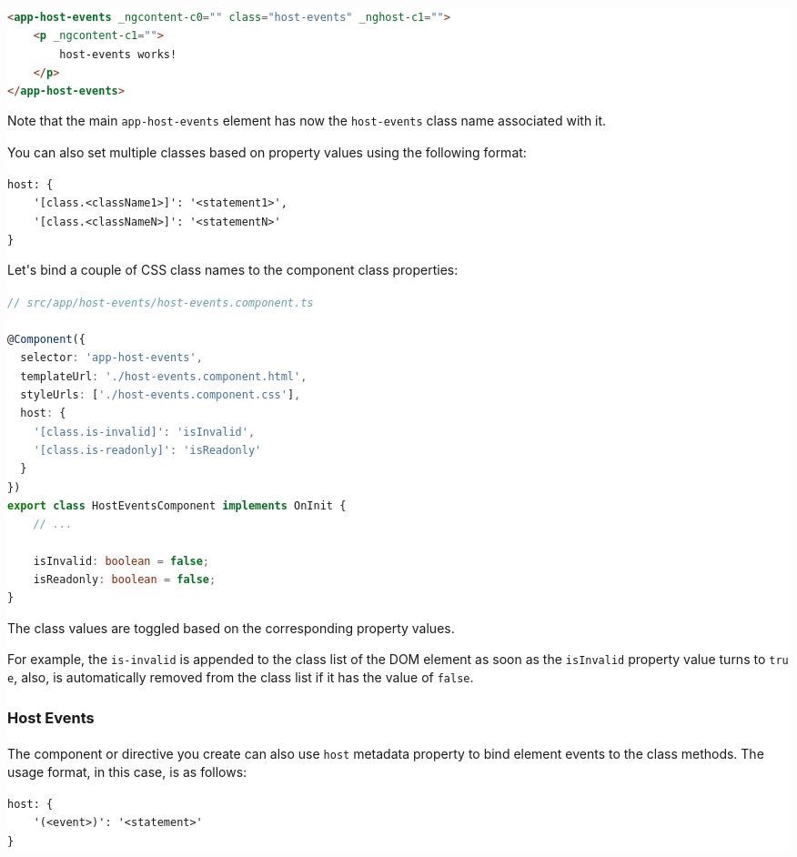 ```html
<app-host-events _ngcontent-c0="" class="host-events" _nghost-c1="">
    <p _ngcontent-c1="">
        host-events works!
    </p>
</app-host-events>
```

Note that the main `app-host-events` element has now the `host-events` class name associated with it.

You can also set multiple classes based on property values using the following format:

```text
host: {
    '[class.<className1>]': '<statement1>',
    '[class.<classNameN>]': '<statementN>'
}
```

Let's bind a couple of CSS class names to the component class properties:

```ts
// src/app/host-events/host-events.component.ts

@Component({
  selector: 'app-host-events',
  templateUrl: './host-events.component.html',
  styleUrls: ['./host-events.component.css'],
  host: {
    '[class.is-invalid]': 'isInvalid',
    '[class.is-readonly]': 'isReadonly'
  }
})
export class HostEventsComponent implements OnInit {
    // ...

    isInvalid: boolean = false;
    isReadonly: boolean = false;
}
```

The class values are toggled based on the corresponding property values.

For example, the `is-invalid` is appended to the class list of the DOM element as soon as the `isInvalid` property value turns to `true`,
also, is automatically removed from the class list if it has the value of `false`.

### Host Events

The component or directive you create can also use `host` metadata property to bind element events to the class methods.
The usage format, in this case, is as follows:

```text
host: {
    '(<event>)': '<statement>'
}
```
